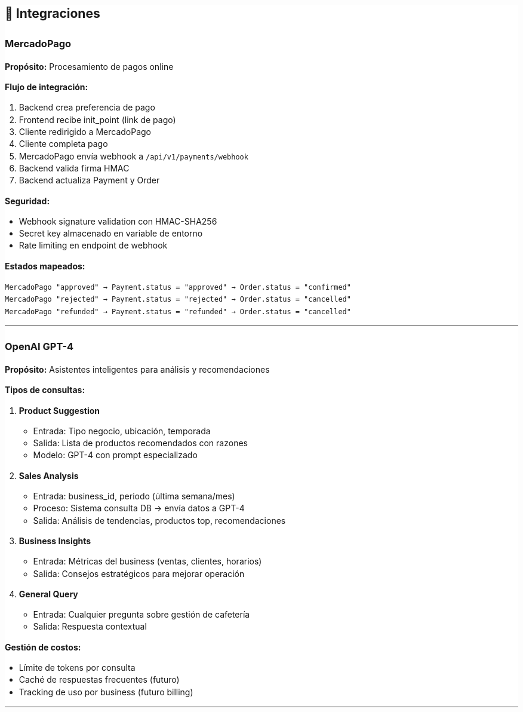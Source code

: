
## 🔌 Integraciones

### MercadoPago

**Propósito:** Procesamiento de pagos online

**Flujo de integración:**
1. Backend crea preferencia de pago
2. Frontend recibe init_point (link de pago)
3. Cliente redirigido a MercadoPago
4. Cliente completa pago
5. MercadoPago envía webhook a `/api/v1/payments/webhook`
6. Backend valida firma HMAC
7. Backend actualiza Payment y Order

**Seguridad:**
- Webhook signature validation con HMAC-SHA256
- Secret key almacenado en variable de entorno
- Rate limiting en endpoint de webhook

**Estados mapeados:**
```
MercadoPago "approved" → Payment.status = "approved" → Order.status = "confirmed"
MercadoPago "rejected" → Payment.status = "rejected" → Order.status = "cancelled"
MercadoPago "refunded" → Payment.status = "refunded" → Order.status = "cancelled"
```

---

### OpenAI GPT-4

**Propósito:** Asistentes inteligentes para análisis y recomendaciones

**Tipos de consultas:**

1. **Product Suggestion**
   - Entrada: Tipo negocio, ubicación, temporada
   - Salida: Lista de productos recomendados con razones
   - Modelo: GPT-4 con prompt especializado

2. **Sales Analysis**
   - Entrada: business_id, periodo (última semana/mes)
   - Proceso: Sistema consulta DB → envía datos a GPT-4
   - Salida: Análisis de tendencias, productos top, recomendaciones

3. **Business Insights**
   - Entrada: Métricas del business (ventas, clientes, horarios)
   - Salida: Consejos estratégicos para mejorar operación

4. **General Query**
   - Entrada: Cualquier pregunta sobre gestión de cafetería
   - Salida: Respuesta contextual

**Gestión de costos:**
- Límite de tokens por consulta
- Caché de respuestas frecuentes (futuro)
- Tracking de uso por business (futuro billing)

---